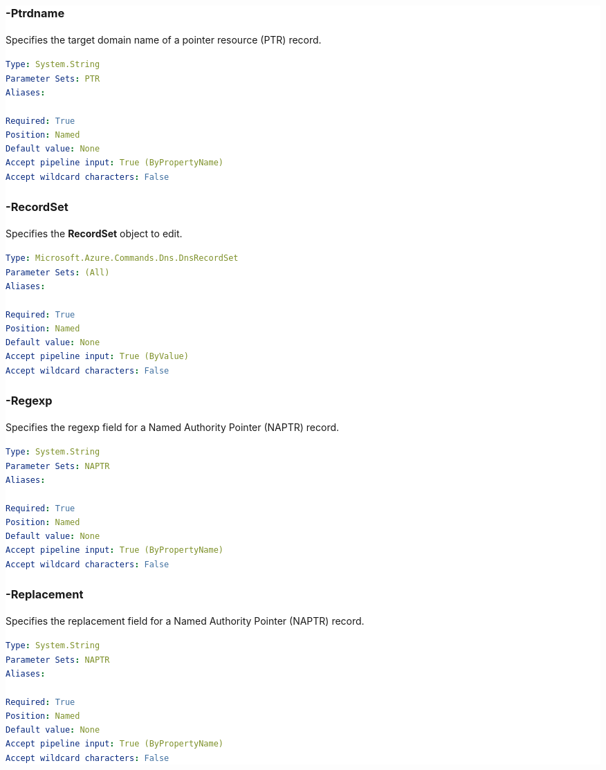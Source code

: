 ### -Ptrdname
Specifies the target domain name of a pointer resource (PTR) record.

```yaml
Type: System.String
Parameter Sets: PTR
Aliases:

Required: True
Position: Named
Default value: None
Accept pipeline input: True (ByPropertyName)
Accept wildcard characters: False
```

### -RecordSet
Specifies the **RecordSet** object to edit.

```yaml
Type: Microsoft.Azure.Commands.Dns.DnsRecordSet
Parameter Sets: (All)
Aliases:

Required: True
Position: Named
Default value: None
Accept pipeline input: True (ByValue)
Accept wildcard characters: False
```

### -Regexp
Specifies the regexp field for a Named Authority Pointer (NAPTR) record.

```yaml
Type: System.String
Parameter Sets: NAPTR
Aliases:

Required: True
Position: Named
Default value: None
Accept pipeline input: True (ByPropertyName)
Accept wildcard characters: False
```

### -Replacement
Specifies the replacement field for a Named Authority Pointer (NAPTR) record.

```yaml
Type: System.String
Parameter Sets: NAPTR
Aliases:

Required: True
Position: Named
Default value: None
Accept pipeline input: True (ByPropertyName)
Accept wildcard characters: False
```
